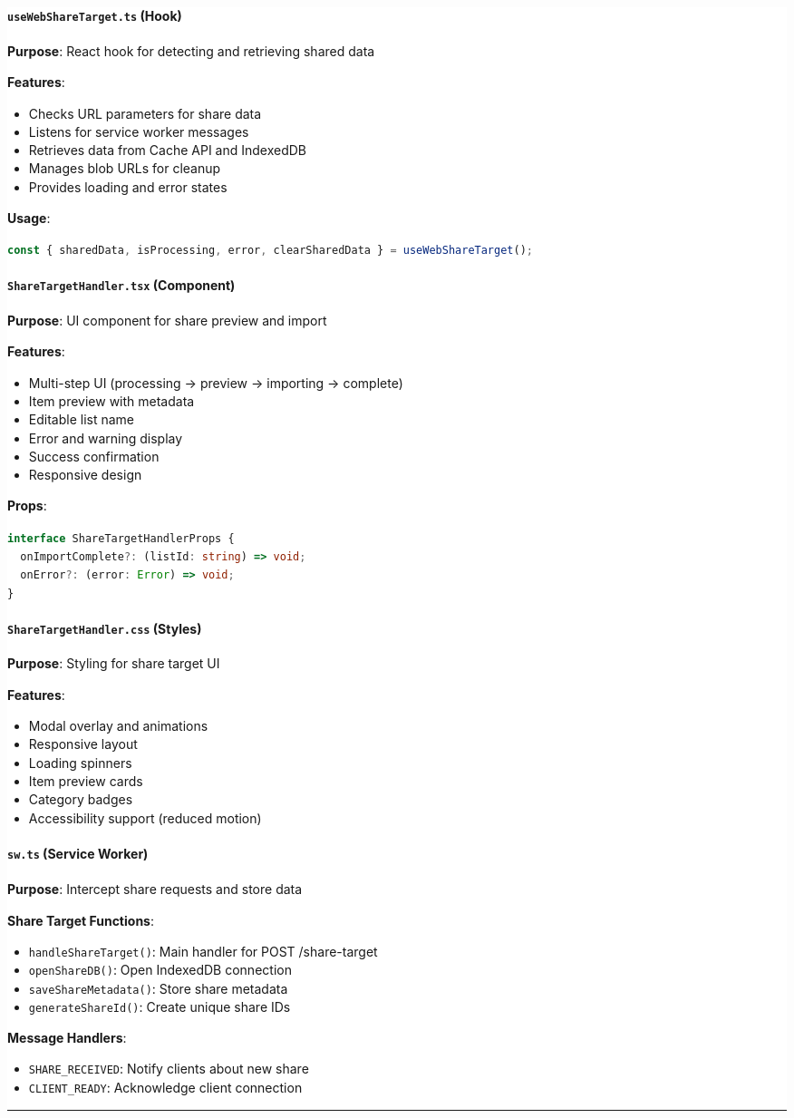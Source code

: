 #### `useWebShareTarget.ts` (Hook)
**Purpose**: React hook for detecting and retrieving shared data

**Features**:
- Checks URL parameters for share data
- Listens for service worker messages
- Retrieves data from Cache API and IndexedDB
- Manages blob URLs for cleanup
- Provides loading and error states

**Usage**:
```typescript
const { sharedData, isProcessing, error, clearSharedData } = useWebShareTarget();
```

#### `ShareTargetHandler.tsx` (Component)
**Purpose**: UI component for share preview and import

**Features**:
- Multi-step UI (processing → preview → importing → complete)
- Item preview with metadata
- Editable list name
- Error and warning display
- Success confirmation
- Responsive design

**Props**:
```typescript
interface ShareTargetHandlerProps {
  onImportComplete?: (listId: string) => void;
  onError?: (error: Error) => void;
}
```

#### `ShareTargetHandler.css` (Styles)
**Purpose**: Styling for share target UI

**Features**:
- Modal overlay and animations
- Responsive layout
- Loading spinners
- Item preview cards
- Category badges
- Accessibility support (reduced motion)

#### `sw.ts` (Service Worker)
**Purpose**: Intercept share requests and store data

**Share Target Functions**:
- `handleShareTarget()`: Main handler for POST /share-target
- `openShareDB()`: Open IndexedDB connection
- `saveShareMetadata()`: Store share metadata
- `generateShareId()`: Create unique share IDs

**Message Handlers**:
- `SHARE_RECEIVED`: Notify clients about new share
- `CLIENT_READY`: Acknowledge client connection

---